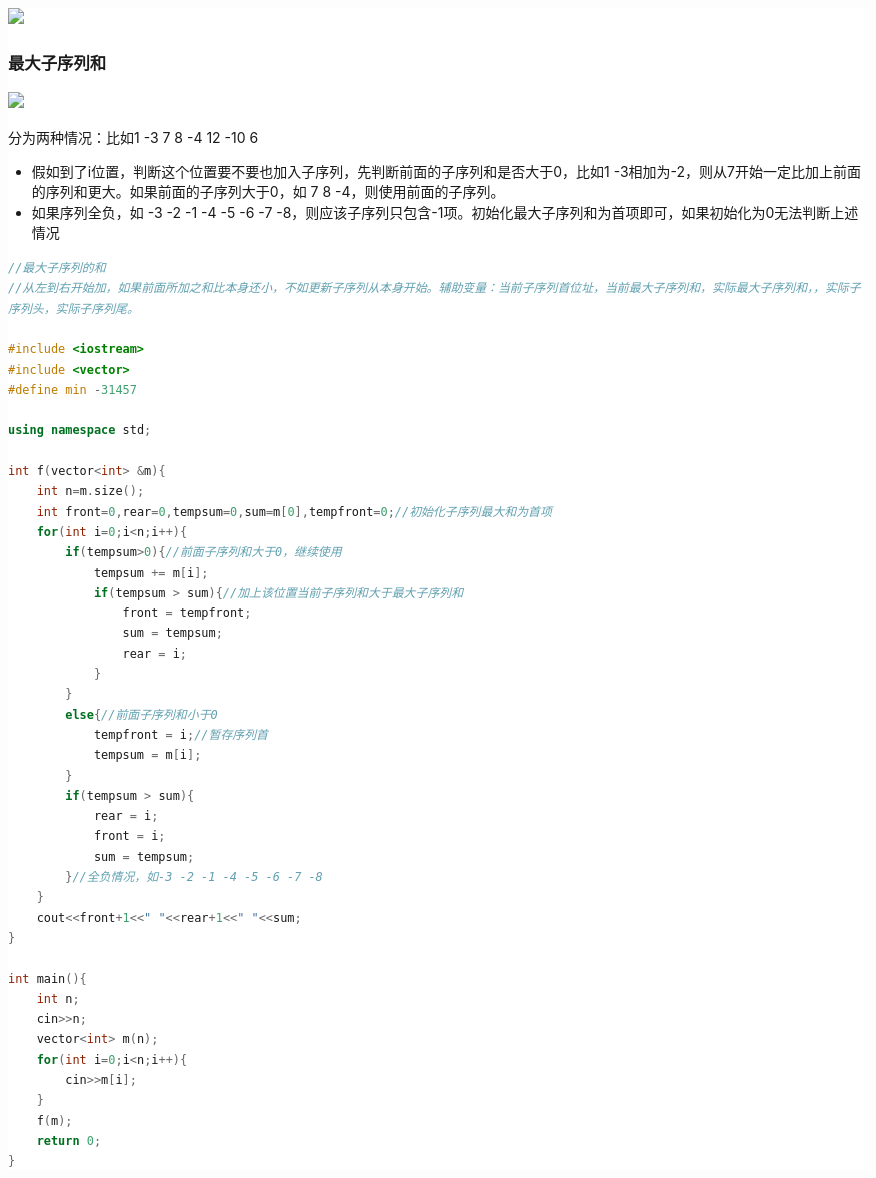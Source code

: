 ![](https://typora-202017030217.oss-cn-beijing.aliyuncs.com/typora/image-20240302170011890.png)

### 最大子序列和

![](https://typora-202017030217.oss-cn-beijing.aliyuncs.com/typora/image-20240304144651558.png)

分为两种情况：比如1 -3 7 8 -4 12 -10 6

* 假如到了i位置，判断这个位置要不要也加入子序列，先判断前面的子序列和是否大于0，比如1 -3相加为-2，则从7开始一定比加上前面的序列和更大。如果前面的子序列大于0，如 7 8 -4，则使用前面的子序列。
* 如果序列全负，如 -3 -2 -1 -4 -5 -6 -7 -8，则应该子序列只包含-1项。初始化最大子序列和为首项即可，如果初始化为0无法判断上述情况

```cpp
//最大子序列的和
//从左到右开始加，如果前面所加之和比本身还小，不如更新子序列从本身开始。辅助变量：当前子序列首位址，当前最大子序列和，实际最大子序列和，，实际子序列头，实际子序列尾。 

#include <iostream>
#include <vector>
#define min -31457

using namespace std;

int f(vector<int> &m){
	int n=m.size();
	int front=0,rear=0,tempsum=0,sum=m[0],tempfront=0;//初始化子序列最大和为首项 
	for(int i=0;i<n;i++){
		if(tempsum>0){//前面子序列和大于0，继续使用 
			tempsum += m[i];
			if(tempsum > sum){//加上该位置当前子序列和大于最大子序列和 
				front = tempfront;
				sum = tempsum;
				rear = i;
			}
		}
		else{//前面子序列和小于0 
			tempfront = i;//暂存序列首 
			tempsum = m[i];
		}
		if(tempsum > sum){
			rear = i;
			front = i;
			sum = tempsum;
		}//全负情况，如-3 -2 -1 -4 -5 -6 -7 -8  
	}
	cout<<front+1<<" "<<rear+1<<" "<<sum;
}

int main(){
	int n;
	cin>>n;
	vector<int> m(n);
	for(int i=0;i<n;i++){
		cin>>m[i];
	}
	f(m);
	return 0;
}
```
